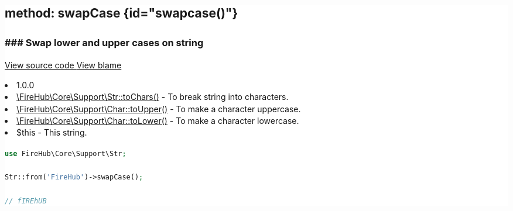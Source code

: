 ## method: swapCase {id="swapcase()"}

<code-block lang="php">
    <![CDATA[public Str::swapCase():$this]]>
</code-block>













### ### Swap lower and upper cases on string



<deflist><def title="Source code:">
                <a href="https://github.com/The-FireHub-Project/Core/blob/develop-pre-alpha-m1/src/support/strings/firehub.Str.php#L708">
                    View source code
                </a>
            </def>
            <def title="Blame:">
                <a href="https://github.com/The-FireHub-Project/Core/blame/develop-pre-alpha-m1/src/support/strings/firehub.Str.php#L708">
                    View blame
                </a>
            </def></deflist>
<deflist>
    <def title="Version history:">
        <list><li>1.0.0</li></list>
    </def>
</deflist>
<deflist>
    <def title="This method uses:">
        <list><li><a href="Str.md#tochars()">\FireHub\Core\Support\Str::toChars()</a>  - <format style="italic">To break string into characters.</format></li><li><a href="Char.md#toupper()">\FireHub\Core\Support\Char::toUpper()</a>  - <format style="italic">To make a character uppercase.</format></li><li><a href="Char.md#tolower()">\FireHub\Core\Support\Char::toLower()</a>  - <format style="italic">To make a character lowercase.</format></li></list>
    </def>
</deflist>
<deflist>
    <def title="This method returns:">
        <list><li>$this - <format style="italic">This string.</format></li></list>
    </def>
</deflist>
```php
use FireHub\Core\Support\Str;

Str::from('FireHub')->swapCase();

// fIREhUB
```
